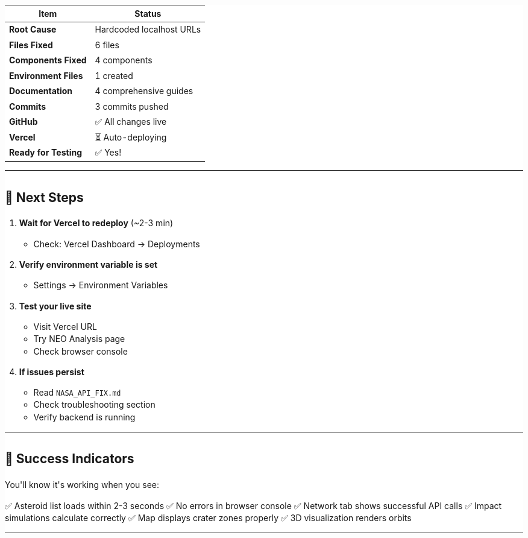 | Item | Status |
|------|--------|
| **Root Cause** | Hardcoded localhost URLs |
| **Files Fixed** | 6 files |
| **Components Fixed** | 4 components |
| **Environment Files** | 1 created |
| **Documentation** | 4 comprehensive guides |
| **Commits** | 3 commits pushed |
| **GitHub** | ✅ All changes live |
| **Vercel** | ⏳ Auto-deploying |
| **Ready for Testing** | ✅ Yes! |

---

## 🚀 Next Steps

1. **Wait for Vercel to redeploy** (~2-3 min)
   - Check: Vercel Dashboard → Deployments
   
2. **Verify environment variable is set**
   - Settings → Environment Variables
   
3. **Test your live site**
   - Visit Vercel URL
   - Try NEO Analysis page
   - Check browser console
   
4. **If issues persist**
   - Read `NASA_API_FIX.md`
   - Check troubleshooting section
   - Verify backend is running

---

## 🎉 Success Indicators

You'll know it's working when you see:

✅ Asteroid list loads within 2-3 seconds
✅ No errors in browser console
✅ Network tab shows successful API calls
✅ Impact simulations calculate correctly
✅ Map displays crater zones properly
✅ 3D visualization renders orbits

---
